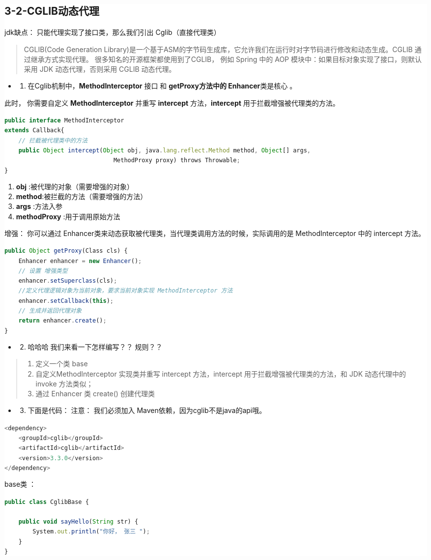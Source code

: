 ## 3-2-CGLIB动态代理

jdk缺点： 只能代理实现了接口类，那么我们引出 Cglib（直接代理类）

>CGLIB(Code Generation Library)是一个基于ASM的字节码生成库，它允许我们在运行时对字节码进行修改和动态生成。CGLIB 通过继承方式实现代理。
很多知名的开源框架都使用到了CGLIB， 例如 Spring 中的 AOP 模块中：如果目标对象实现了接口，则默认采用 JDK 动态代理，否则采用 CGLIB 动态代理。

* 1. 在Cglib机制中，**MethodInterceptor** 接口 和 **getProxy方法中的 Enhancer**类是核心 。

此时， 你需要自定义 **MethodInterceptor** 并重写 **intercept** 方法，**intercept** 用于拦截增强被代理类的方法。

```javascript
public interface MethodInterceptor
extends Callback{
    // 拦截被代理类中的方法
    public Object intercept(Object obj, java.lang.reflect.Method method, Object[] args,
                               MethodProxy proxy) throws Throwable;
}
```
1. **obj** :被代理的对象（需要增强的对象）
2. **method**:被拦截的方法（需要增强的方法）
3. **args** :方法入参
4. **methodProxy** :用于调用原始方法

增强： 
你可以通过 Enhancer类来动态获取被代理类，当代理类调用方法的时候，实际调用的是 MethodInterceptor 中的 intercept 方法。
```javascript
public Object getProxy(Class cls) {
	Enhancer enhancer = new Enhancer();
	// 设置 增强类型
	enhancer.setSuperclass(cls);
	//定义代理逻辑对象为当前对象，要求当前对象实现 MethodInterceptor 方法
	enhancer.setCallback(this);
	// 生成并返回代理对象
	return enhancer.create();
}
```

* 2. 哈哈哈 我们来看一下怎样编写？？ 规则？？

>1. 定义一个类 base	
>2. 自定义MethodInterceptor 实现类并重写 intercept 方法，intercept 用于拦截增强被代理类的方法，和 JDK 动态代理中的 invoke 方法类似；
>3. 通过 Enhancer 类 create() 创建代理类 

* 3. 下面是代码：
注意： 我们必须加入 Maven依赖，因为cglib不是java的api哦。
```javascript
<dependency>
	<groupId>cglib</groupId>
	<artifactId>cglib</artifactId>
	<version>3.3.0</version>
</dependency>
```

base类 ：
```javascript
public class CglibBase {

    public void sayHello(String str) {
        System.out.println("你好， 张三 ");
    }
}
``` 
